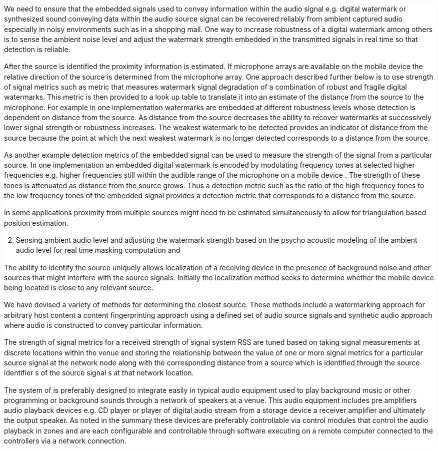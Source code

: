 We need to ensure that the embedded signals used to convey information within the audio signal e.g. digital watermark or synthesized sound conveying data within the audio source signal can be recovered reliably from ambient captured audio especially in noisy environments such as in a shopping mall. One way to increase robustness of a digital watermark among others is to sense the ambient noise level and adjust the watermark strength embedded in the transmitted signals in real time so that detection is reliable.

After the source is identified the proximity information is estimated. If microphone arrays are available on the mobile device the relative direction of the source is determined from the microphone array. One approach described further below is to use strength of signal metrics such as metric that measures watermark signal degradation of a combination of robust and fragile digital watermarks. This metric is then provided to a look up table to translate it into an estimate of the distance from the source to the microphone. For example in one implementation watermarks are embedded at different robustness levels whose detection is dependent on distance from the source. As distance from the source decreases the ability to recover watermarks at successively lower signal strength or robustness increases. The weakest watermark to be detected provides an indicator of distance from the source because the point at which the next weakest watermark is no longer detected corresponds to a distance from the source.

As another example detection metrics of the embedded signal can be used to measure the strength of the signal from a particular source. In one implementation an embedded digital watermark is encoded by modulating frequency tones at selected higher frequencies e.g. higher frequencies still within the audible range of the microphone on a mobile device . The strength of these tones is attenuated as distance from the source grows. Thus a detection metric such as the ratio of the high frequency tones to the low frequency tones of the embedded signal provides a detection metric that corresponds to a distance from the source.

In some applications proximity from multiple sources might need to be estimated simultaneously to allow for triangulation based position estimation.

2. Sensing ambient audio level and adjusting the watermark strength based on the psycho acoustic modeling of the ambient audio level for real time masking computation and

The ability to identify the source uniquely allows localization of a receiving device in the presence of background noise and other sources that might interfere with the source signals. Initially the localization method seeks to determine whether the mobile device being located is close to any relevant source.

We have devised a variety of methods for determining the closest source. These methods include a watermarking approach for arbitrary host content a content fingerprinting approach using a defined set of audio source signals and synthetic audio approach where audio is constructed to convey particular information.

The strength of signal metrics for a received strength of signal system RSS are tuned based on taking signal measurements at discrete locations within the venue and storing the relationship between the value of one or more signal metrics for a particular source signal at the network node along with the corresponding distance from a source which is identified through the source identifier s of the source signal s at that network location.

The system of is preferably designed to integrate easily in typical audio equipment used to play background music or other programming or background sounds through a network of speakers at a venue. This audio equipment includes pre amplifiers audio playback devices e.g. CD player or player of digital audio stream from a storage device a receiver amplifier and ultimately the output speaker. As noted in the summary these devices are preferably controllable via control modules that control the audio playback in zones and are each configurable and controllable through software executing on a remote computer connected to the controllers via a network connection.
